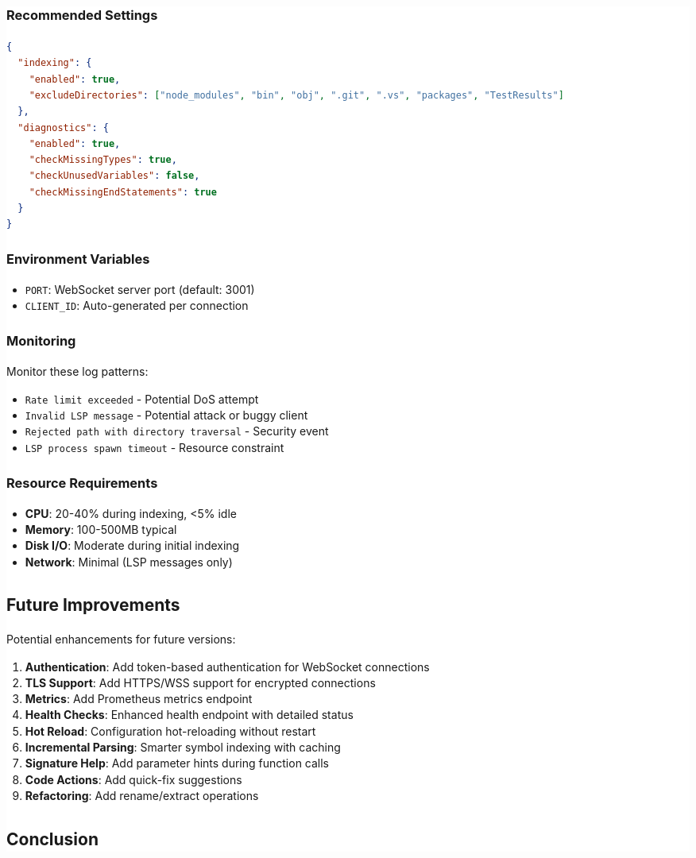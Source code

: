 ### Recommended Settings

```json
{
  "indexing": {
    "enabled": true,
    "excludeDirectories": ["node_modules", "bin", "obj", ".git", ".vs", "packages", "TestResults"]
  },
  "diagnostics": {
    "enabled": true,
    "checkMissingTypes": true,
    "checkUnusedVariables": false,
    "checkMissingEndStatements": true
  }
}
```

### Environment Variables

- `PORT`: WebSocket server port (default: 3001)
- `CLIENT_ID`: Auto-generated per connection

### Monitoring

Monitor these log patterns:
- `Rate limit exceeded` - Potential DoS attempt
- `Invalid LSP message` - Potential attack or buggy client
- `Rejected path with directory traversal` - Security event
- `LSP process spawn timeout` - Resource constraint

### Resource Requirements

- **CPU**: 20-40% during indexing, <5% idle
- **Memory**: 100-500MB typical
- **Disk I/O**: Moderate during initial indexing
- **Network**: Minimal (LSP messages only)

## Future Improvements

Potential enhancements for future versions:

1. **Authentication**: Add token-based authentication for WebSocket connections
2. **TLS Support**: Add HTTPS/WSS support for encrypted connections
3. **Metrics**: Add Prometheus metrics endpoint
4. **Health Checks**: Enhanced health endpoint with detailed status
5. **Hot Reload**: Configuration hot-reloading without restart
6. **Incremental Parsing**: Smarter symbol indexing with caching
7. **Signature Help**: Add parameter hints during function calls
8. **Code Actions**: Add quick-fix suggestions
9. **Refactoring**: Add rename/extract operations

## Conclusion

